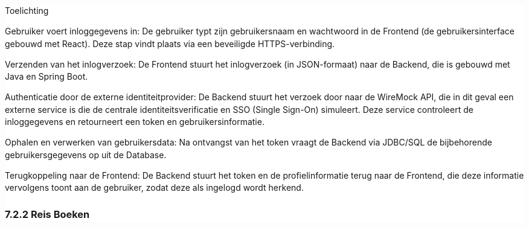 Toelichting

Gebruiker voert inloggegevens in:
De gebruiker typt zijn gebruikersnaam en wachtwoord in de Frontend (de gebruikersinterface gebouwd met React). Deze stap vindt plaats via een beveiligde HTTPS-verbinding.

Verzenden van het inlogverzoek:
De Frontend stuurt het inlogverzoek (in JSON-formaat) naar de Backend, die is gebouwd met Java en Spring Boot.

Authenticatie door de externe identiteitprovider:
De Backend stuurt het verzoek door naar de WireMock API, die in dit geval een externe service is die de centrale identiteitsverificatie en SSO (Single Sign-On) simuleert. Deze service controleert de inloggegevens en retourneert een token en gebruikersinformatie.

Ophalen en verwerken van gebruikersdata:
Na ontvangst van het token vraagt de Backend via JDBC/SQL de bijbehorende gebruikersgegevens op uit de Database.

Terugkoppeling naar de Frontend:
De Backend stuurt het token en de profielinformatie terug naar de Frontend, die deze informatie vervolgens toont aan de gebruiker, zodat deze als ingelogd wordt herkend.

### 7.2.2 Reis Boeken